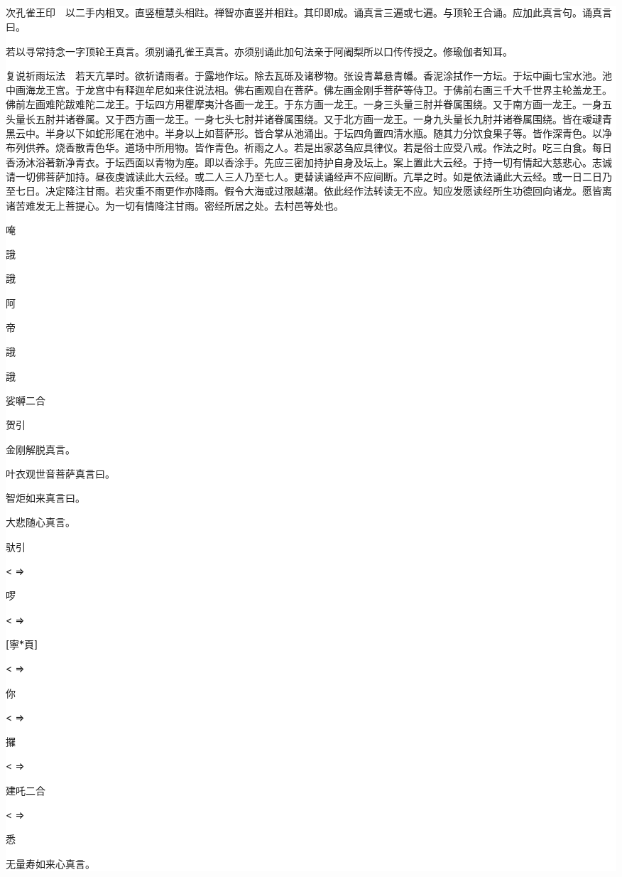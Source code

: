 次孔雀王印　以二手内相叉。直竖檀慧头相跓。禅智亦直竖并相跓。其印即成。诵真言三遍或七遍。与顶轮王合诵。应加此真言句。诵真言曰。  

若以寻常持念一字顶轮王真言。须别诵孔雀王真言。亦须别诵此加句法亲于阿阇梨所以口传传授之。修瑜伽者知耳。  

复说祈雨坛法　若天亢旱时。欲祈请雨者。于露地作坛。除去瓦砾及诸秽物。张设青幕悬青幡。香泥涂拭作一方坛。于坛中画七宝水池。池中画海龙王宫。于龙宫中有释迦牟尼如来住说法相。佛右画观自在菩萨。佛左画金刚手菩萨等侍卫。于佛前右画三千大千世界主轮盖龙王。佛前左画难陀跋难陀二龙王。于坛四方用瞿摩夷汁各画一龙王。于东方画一龙王。一身三头量三肘并眷属围绕。又于南方画一龙王。一身五头量长五肘并诸眷属。又于西方画一龙王。一身七头七肘并诸眷属围绕。又于北方画一龙王。一身九头量长九肘并诸眷属围绕。皆在叆叇青黑云中。半身以下如蛇形尾在池中。半身以上如菩萨形。皆合掌从池涌出。于坛四角置四清水瓶。随其力分饮食果子等。皆作深青色。以净布列供养。烧香散青色华。道场中所用物。皆作青色。祈雨之人。若是出家苾刍应具律仪。若是俗士应受八戒。作法之时。吃三白食。每日香汤沐浴著新净青衣。于坛西面以青物为座。即以香涂手。先应三密加持护自身及坛上。案上置此大云经。于持一切有情起大慈悲心。志诚请一切佛菩萨加持。昼夜虔诚读此大云经。或二人三人乃至七人。更替读诵经声不应间断。亢旱之时。如是依法诵此大云经。或一日二日乃至七日。决定降注甘雨。若灾重不雨更作亦降雨。假令大海或过限越潮。依此经作法转读无不应。知应发愿读经所生功德回向诸龙。愿皆离诸苦难发无上菩提心。为一切有情降注甘雨。密经所居之处。去村邑等处也。  

唵  

誐  

誐  

阿  

帝  

誐  

誐  

娑嚩二合  

贺引  

金刚解脱真言。  

叶衣观世音菩萨真言曰。  

智炬如来真言曰。  

大悲随心真言。  

驮引  

< =>  

啰  

< =>  

[寧*頁]  

< =>  

你  

< =>  

攞  

< =>  

建吒二合  

< =>  

悉  

无量寿如来心真言。  
